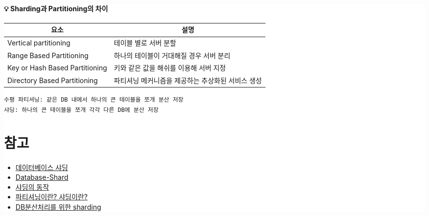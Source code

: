 #### 💡 Sharding과 Partitioning의 차이

|요소|설명|
|---|---|
|Vertical partitioning|테이블 별로 서버 분할|
|Range Based Partitioning|하나의 테이블이 거대해질 경우 서버 분리|
|Key or Hash Based Partitioning|키와 같은 값을 해쉬를 이용해 서버 지정|
|Directory Based Partitioning|파티셔닝 메커니즘을 제공하는 추상화된 서비스 생성|

```
수평 파티셔닝: 같은 DB 내에서 하나의 큰 테이블을 쪼개 분산 저장
샤딩: 하나의 큰 테이블을 쪼개 각각 다른 DB에 분산 저장
```

# 참고

- [데이터베이스 샤딩](https://www.nowwatersblog.com/backend/serverLoad/sharding)
- [Database-Shard](https://nesoy.github.io/articles/2018-05/Database-Shard)
- [샤딩의 동작](https://eminentstar.tistory.com/54)
- [파티셔닝이란? 샤딩이란?](https://code-lab1.tistory.com/202)
- [DB분산처리를 위한 sharding](https://techblog.woowahan.com/2687/)
